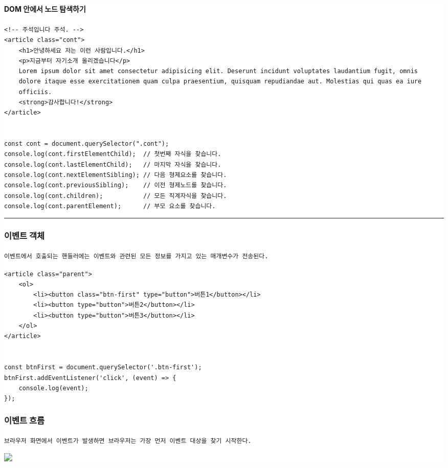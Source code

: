 #### DOM 안에서 노드 탐색하기

```
<!-- 주석입니다 주석. -->
<article class="cont">
    <h1>안녕하세요 저는 이런 사람입니다.</h1>
    <p>지금부터 자기소개 올리겠습니다</p>
    Lorem ipsum dolor sit amet consectetur adipisicing elit. Deserunt incidunt voluptates laudantium fugit, omnis
    dolore itaque esse exercitationem quam culpa praesentium, quisquam repudiandae aut. Molestias qui quas ea iure
    officiis.
    <strong>감사합니다!</strong>
</article>


const cont = document.querySelector(".cont");
console.log(cont.firstElementChild);  // 첫번째 자식을 찾습니다.
console.log(cont.lastElementChild);   // 마지막 자식을 찾습니다.
console.log(cont.nextElementSibling); // 다음 형제요소를 찾습니다.
console.log(cont.previousSibling);    // 이전 형제노드를 찾습니다.
console.log(cont.children);           // 모든 직계자식을 찾습니다.
console.log(cont.parentElement);      // 부모 요소를 찾습니다.
```

<hr>

### 이벤트 객체

	이벤트에서 호출되는 핸들러에는 이벤트와 관련된 모든 정보를 가지고 있는 매개변수가 전송된다.


```
<article class="parent">
    <ol>
        <li><button class="btn-first" type="button">버튼1</button></li>
        <li><button type="button">버튼2</button></li>
        <li><button type="button">버튼3</button></li>
    </ol>
</article>


const btnFirst = document.querySelector('.btn-first');
btnFirst.addEventListener('click', (event) => {
    console.log(event);
});
```

### 이벤트 흐름

	브라우저 화면에서 이벤트가 발생하면 브라우저는 가장 먼저 이벤트 대상을 찾기 시작한다.

![](https://velog.velcdn.com/images/hong462804/post/58392145-25f2-4073-a477-89a6da76c0e9/image.png)
